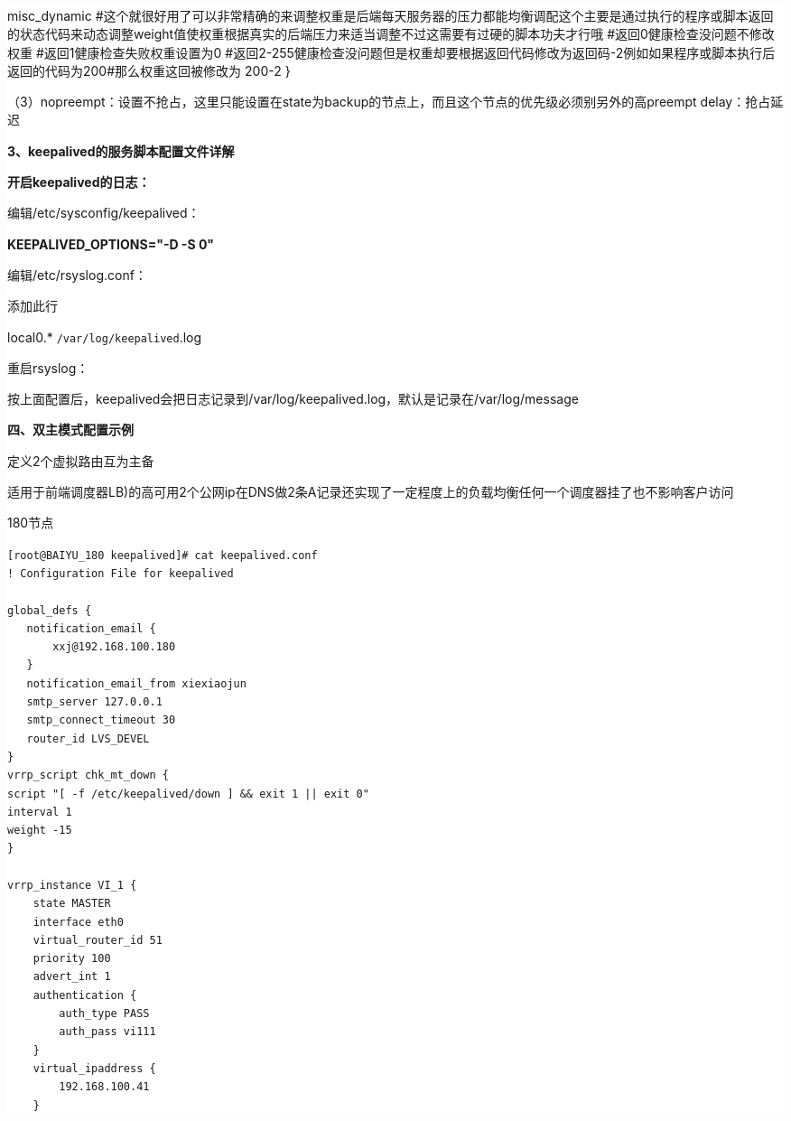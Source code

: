 

misc_dynamic                    #这个就很好用了可以非常精确的来调整权重是后端每天服务器的压力都能均衡调配这个主要是通过执行的程序或脚本返回的状态代码来动态调整weight值使权重根据真实的后端压力来适当调整不过这需要有过硬的脚本功夫才行哦
\#返回0健康检查没问题不修改权重
\#返回1健康检查失败权重设置为0
\#返回2-255健康检查没问题但是权重却要根据返回代码修改为返回码-2例如如果程序或脚本执行后返回的代码为200#那么权重这回被修改为 200-2
}

（3）nopreempt：设置不抢占，这里只能设置在state为backup的节点上，而且这个节点的优先级必须别另外的高
​          preempt delay：抢占延迟

**3、keepalived的服务脚本配置文件详解**

**开启keepalived的日志：**

编辑/etc/sysconfig/keepalived：

**KEEPALIVED_OPTIONS="-D -S 0"**

编辑/etc/rsyslog.conf：

添加此行

local0.*                                        ``/var/log/keepalived``.log

重启rsyslog：

按上面配置后，keepalived会把日志记录到/var/log/keepalived.log，默认是记录在/var/log/message



**四、双主模式配置示例**

定义2个虚拟路由互为主备

适用于前端调度器LB)的高可用2个公网ip在DNS做2条A记录还实现了一定程度上的负载均衡任何一个调度器挂了也不影响客户访问

180节点

```
[root@BAIYU_180 keepalived]# cat keepalived.conf
! Configuration File for keepalived
 
global_defs {
   notification_email {
       xxj@192.168.100.180
   }
   notification_email_from xiexiaojun
   smtp_server 127.0.0.1
   smtp_connect_timeout 30
   router_id LVS_DEVEL
}
vrrp_script chk_mt_down {
script "[ -f /etc/keepalived/down ] && exit 1 || exit 0"
interval 1
weight -15   
}
 
vrrp_instance VI_1 {   
    state MASTER
    interface eth0
    virtual_router_id 51
    priority 100
    advert_int 1
    authentication {
        auth_type PASS
        auth_pass vi111
    }
    virtual_ipaddress {
        192.168.100.41
    }
```